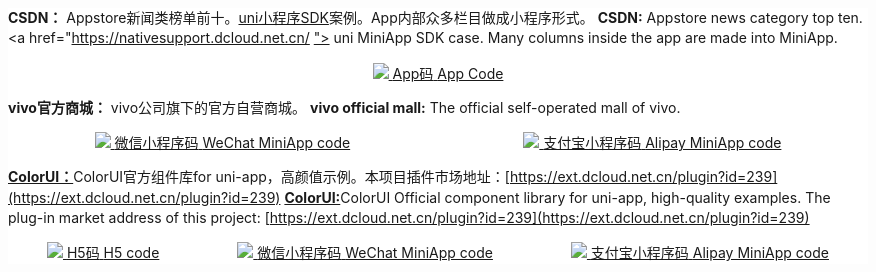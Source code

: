 <b>CSDN：</b> Appstore新闻类榜单前十。<a href="https://nativesupport.dcloud.net.cn/">uni小程序SDK</a>案例。App内部众多栏目做成小程序形式。
<b>CSDN:</b> Appstore news category top ten. <a href="https://nativesupport.dcloud.net.cn/ <a href="https://nativesupport.dcloud.net.cn/">"></a> uni MiniApp SDK</a> case. Many columns inside the app are made into MiniApp.
<div style="display:flex;justify-content: space-around;">
	<a href="https://www.csdn.net/apps/download" target="_blank" class="clear-style barcode-view">
		<img src="https://web-assets.dcloud.net.cn/unidoc/zh/csdnappdown.jpg" width="200"/>
		<span style="margin-top:15px;">App码</span>
		<span style="margin-top:15px;">App Code</span>
	</a>
</div>



<b>vivo官方商城：</b> vivo公司旗下的官方自营商城。
<b>vivo official mall:</b> The official self-operated mall of vivo.
<div style="display:flex;justify-content: space-around;">
	<a href="//m3w.cn/uniapp" target="_blank" class="clear-style barcode-view">
		<img src="https://img.cdn.aliyun.dcloud.net.cn/guide/uniapp/vivo-weixin.jpg" width="200"/>
		<span style="margin-top:15px;">微信小程序码</span>
		<span style="margin-top:15px;">WeChat MiniApp code</span>
	</a>
  <a href="//m3w.cn/uniapp" target="_blank" class="clear-style barcode-view">
		<img src="https://img.cdn.aliyun.dcloud.net.cn/uni-app/case/vivo-mall.png" width="200"/>
		<span style="margin-top:15px;">支付宝小程序码</span>
		<span style="margin-top:15px;">Alipay MiniApp code</span>
	</a>
</div>



<a href="http://ext.dcloud.net.cn/plugin?id=239" target="_blank" class="clear-style"><b>ColorUI：</b></a>ColorUI官方组件库for uni-app，高颜值示例。本项目插件市场地址：[https://ext.dcloud.net.cn/plugin?id=239](https://ext.dcloud.net.cn/plugin?id=239)
<a href="http://ext.dcloud.net.cn/plugin?id=239" target="_blank" class="clear-style"><b>ColorUI:</b></a>ColorUI Official component library for uni-app, high-quality examples. The plug-in market address of this project: [https://ext.dcloud.net.cn/plugin?id=239](https://ext.dcloud.net.cn/plugin?id=239)
<div style="display:flex;justify-content: space-around;">
	<a href="http://demo.color-ui.com" target="_blank" class="clear-style barcode-view">
		<img src="https://web-assets.dcloud.net.cn/unidoc/zh/color-ui-H5.jpg" width="200"/>
		<span style="margin-top:15px;">H5码</span>
		<span style="margin-top:15px;">H5 code</span>
	</a>
	<a href="http://ext.dcloud.net.cn/plugin?id=239" target="_blank" class="clear-style barcode-view">
		<img src="https://web-assets.dcloud.net.cn/unidoc/zh/color-ui-weapp.jpg" width="200"/>
		<span style="margin-top:15px;">微信小程序码</span>
		<span style="margin-top:15px;">WeChat MiniApp code</span>
	</a>
	<a href="http://ext.dcloud.net.cn/plugin?id=239" target="_blank" class="clear-style barcode-view">
		<img src="https://web-assets.dcloud.net.cn/unidoc/zh/color-ui-alipay.jpg" width="200"/>
		<span style="margin-top:15px;">支付宝小程序码</span>
		<span style="margin-top:15px;">Alipay MiniApp code</span>
	</a>
</div>
